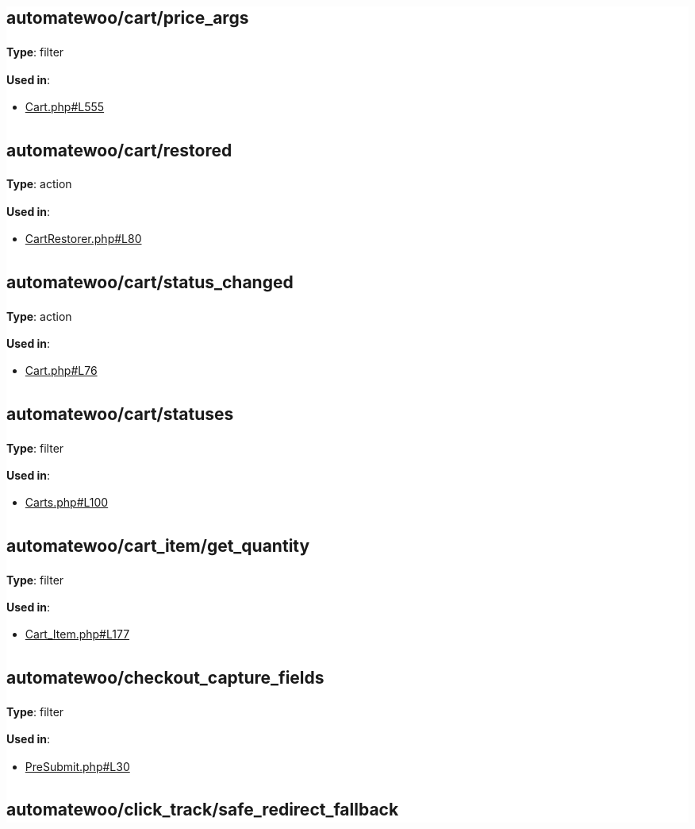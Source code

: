 ## automatewoo/cart/price_args

**Type**: filter

**Used in**:

- [Cart.php#L555](https://github.com/woocommerce/automatewoo/blob/4279fb3ef7a5e40b64d0a945e162439fc2083480/includes/Cart.php#L555)

## automatewoo/cart/restored

**Type**: action

**Used in**:

- [CartRestorer.php#L80](https://github.com/woocommerce/automatewoo/blob/4279fb3ef7a5e40b64d0a945e162439fc2083480/includes/Carts/CartRestorer.php#L80)

## automatewoo/cart/status_changed

**Type**: action

**Used in**:

- [Cart.php#L76](https://github.com/woocommerce/automatewoo/blob/4279fb3ef7a5e40b64d0a945e162439fc2083480/includes/Cart.php#L76)

## automatewoo/cart/statuses

**Type**: filter

**Used in**:

- [Carts.php#L100](https://github.com/woocommerce/automatewoo/blob/4279fb3ef7a5e40b64d0a945e162439fc2083480/includes/Carts.php#L100)

## automatewoo/cart_item/get_quantity

**Type**: filter

**Used in**:

- [Cart_Item.php#L177](https://github.com/woocommerce/automatewoo/blob/4279fb3ef7a5e40b64d0a945e162439fc2083480/includes/Cart_Item.php#L177)

## automatewoo/checkout_capture_fields

**Type**: filter

**Used in**:

- [PreSubmit.php#L30](https://github.com/woocommerce/automatewoo/blob/4279fb3ef7a5e40b64d0a945e162439fc2083480/includes/PreSubmit.php#L30)

## automatewoo/click_track/safe_redirect_fallback
